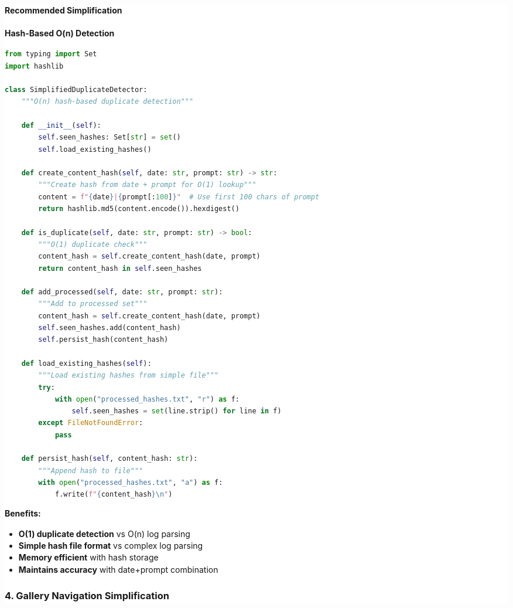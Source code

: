 #### Recommended Simplification
**Hash-Based O(n) Detection**

```python
from typing import Set
import hashlib

class SimplifiedDuplicateDetector:
    """O(n) hash-based duplicate detection"""
    
    def __init__(self):
        self.seen_hashes: Set[str] = set()
        self.load_existing_hashes()
    
    def create_content_hash(self, date: str, prompt: str) -> str:
        """Create hash from date + prompt for O(1) lookup"""
        content = f"{date}|{prompt[:100]}"  # Use first 100 chars of prompt
        return hashlib.md5(content.encode()).hexdigest()
    
    def is_duplicate(self, date: str, prompt: str) -> bool:
        """O(1) duplicate check"""
        content_hash = self.create_content_hash(date, prompt)
        return content_hash in self.seen_hashes
    
    def add_processed(self, date: str, prompt: str):
        """Add to processed set"""
        content_hash = self.create_content_hash(date, prompt)
        self.seen_hashes.add(content_hash)
        self.persist_hash(content_hash)
    
    def load_existing_hashes(self):
        """Load existing hashes from simple file"""
        try:
            with open("processed_hashes.txt", "r") as f:
                self.seen_hashes = set(line.strip() for line in f)
        except FileNotFoundError:
            pass
    
    def persist_hash(self, content_hash: str):
        """Append hash to file"""
        with open("processed_hashes.txt", "a") as f:
            f.write(f"{content_hash}\n")
```

**Benefits:**
- **O(1) duplicate detection** vs O(n) log parsing
- **Simple hash file format** vs complex log parsing
- **Memory efficient** with hash storage
- **Maintains accuracy** with date+prompt combination

### 4. Gallery Navigation Simplification
